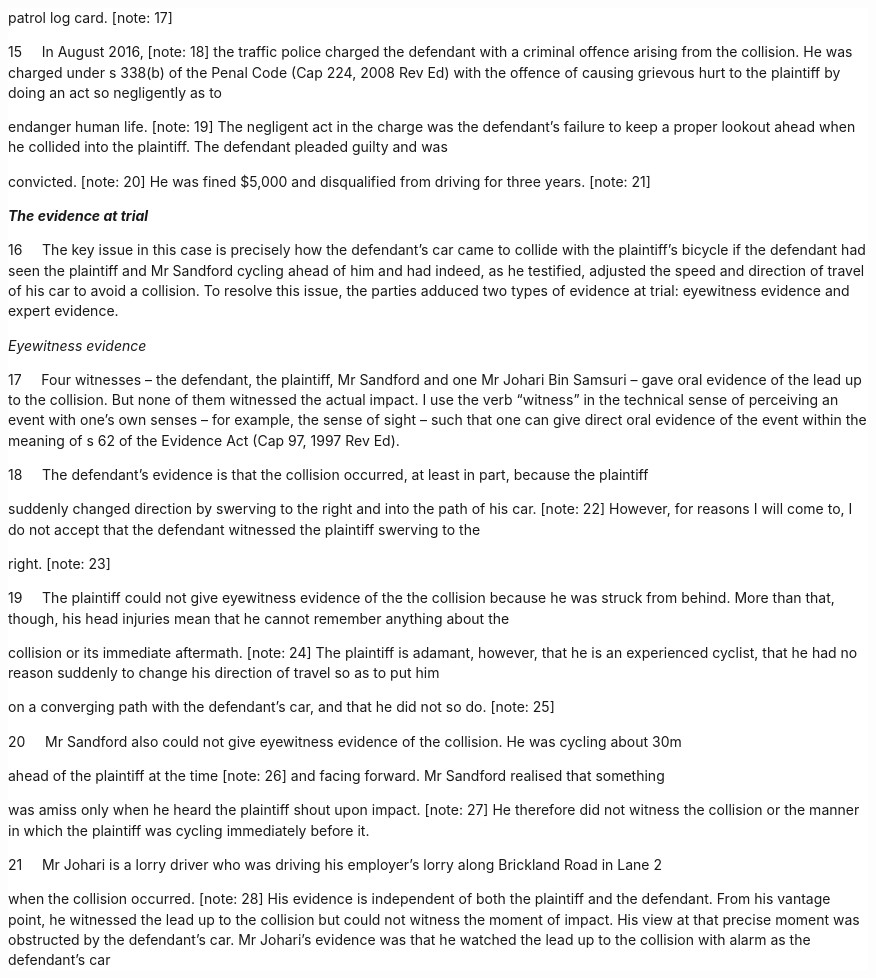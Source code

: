 patrol log card. [note: 17] 

15     In August 2016, [note: 18] the traffic police charged the defendant with a criminal offence arising from the collision. He was charged under s 338(b) of the Penal Code (Cap 224, 2008 Rev Ed) with the offence of causing grievous hurt to the plaintiff by doing an act so negligently as to 

endanger human life. [note: 19] The negligent act in the charge was the defendant’s failure to keep a proper lookout ahead when he collided into the plaintiff. The defendant pleaded guilty and was 

convicted. [note: 20] He was fined $5,000 and disqualified from driving for three years. [note: 21] 

**_The evidence at trial_** 

16     The key issue in this case is precisely how the defendant’s car came to collide with the plaintiff’s bicycle if the defendant had seen the plaintiff and Mr Sandford cycling ahead of him and had indeed, as he testified, adjusted the speed and direction of travel of his car to avoid a collision. To resolve this issue, the parties adduced two types of evidence at trial: eyewitness evidence and expert evidence. 

_Eyewitness evidence_ 

17     Four witnesses – the defendant, the plaintiff, Mr Sandford and one Mr Johari Bin Samsuri – gave oral evidence of the lead up to the collision. But none of them witnessed the actual impact. I use the verb “witness” in the technical sense of perceiving an event with one’s own senses – for example, the sense of sight – such that one can give direct oral evidence of the event within the meaning of s 62 of the Evidence Act (Cap 97, 1997 Rev Ed). 

18     The defendant’s evidence is that the collision occurred, at least in part, because the plaintiff 

suddenly changed direction by swerving to the right and into the path of his car. [note: 22] However, for reasons I will come to, I do not accept that the defendant witnessed the plaintiff swerving to the 

right. [note: 23] 


19     The plaintiff could not give eyewitness evidence of the the collision because he was struck from behind. More than that, though, his head injuries mean that he cannot remember anything about the 

collision or its immediate aftermath. [note: 24] The plaintiff is adamant, however, that he is an experienced cyclist, that he had no reason suddenly to change his direction of travel so as to put him 

on a converging path with the defendant’s car, and that he did not so do. [note: 25] 

20     Mr Sandford also could not give eyewitness evidence of the collision. He was cycling about 30m 

ahead of the plaintiff at the time [note: 26] and facing forward. Mr Sandford realised that something 

was amiss only when he heard the plaintiff shout upon impact. [note: 27] He therefore did not witness the collision or the manner in which the plaintiff was cycling immediately before it. 

21     Mr Johari is a lorry driver who was driving his employer’s lorry along Brickland Road in Lane 2 

when the collision occurred. [note: 28] His evidence is independent of both the plaintiff and the defendant. From his vantage point, he witnessed the lead up to the collision but could not witness the moment of impact. His view at that precise moment was obstructed by the defendant’s car. Mr Johari’s evidence was that he watched the lead up to the collision with alarm as the defendant’s car 
